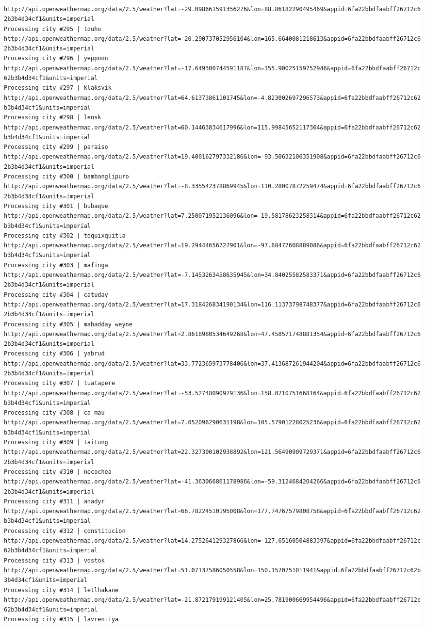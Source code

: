     http://api.openweathermap.org/data/2.5/weather?lat=-29.098661591356276&lon=88.86182290495469&appid=6fa22bbdfaabff26712c62b3b4d34cf1&units=imperial
    Processing city #295 | touho
    http://api.openweathermap.org/data/2.5/weather?lat=-20.290737052956104&lon=165.6640081218613&appid=6fa22bbdfaabff26712c62b3b4d34cf1&units=imperial
    Processing city #296 | yeppoon
    http://api.openweathermap.org/data/2.5/weather?lat=-17.649300744591187&lon=155.90025159752946&appid=6fa22bbdfaabff26712c62b3b4d34cf1&units=imperial
    Processing city #297 | klaksvik
    http://api.openweathermap.org/data/2.5/weather?lat=64.61373861101745&lon=-4.823002697296573&appid=6fa22bbdfaabff26712c62b3b4d34cf1&units=imperial
    Processing city #298 | lensk
    http://api.openweathermap.org/data/2.5/weather?lat=60.14463834617996&lon=115.99845652117364&appid=6fa22bbdfaabff26712c62b3b4d34cf1&units=imperial
    Processing city #299 | paraiso
    http://api.openweathermap.org/data/2.5/weather?lat=19.400162797332186&lon=-93.50632106351908&appid=6fa22bbdfaabff26712c62b3b4d34cf1&units=imperial
    Processing city #300 | bambanglipuro
    http://api.openweathermap.org/data/2.5/weather?lat=-8.335542378869945&lon=110.28007872259474&appid=6fa22bbdfaabff26712c62b3b4d34cf1&units=imperial
    Processing city #301 | bubaque
    http://api.openweathermap.org/data/2.5/weather?lat=7.250071952136096&lon=-19.58178623258314&appid=6fa22bbdfaabff26712c62b3b4d34cf1&units=imperial
    Processing city #302 | tequixquitla
    http://api.openweathermap.org/data/2.5/weather?lat=19.29444656727901&lon=-97.68477608889086&appid=6fa22bbdfaabff26712c62b3b4d34cf1&units=imperial
    Processing city #303 | mafinga
    http://api.openweathermap.org/data/2.5/weather?lat=-7.1453263458635945&lon=34.84025582583371&appid=6fa22bbdfaabff26712c62b3b4d34cf1&units=imperial
    Processing city #304 | catuday
    http://api.openweathermap.org/data/2.5/weather?lat=17.318426834190134&lon=116.11373798748377&appid=6fa22bbdfaabff26712c62b3b4d34cf1&units=imperial
    Processing city #305 | mahadday weyne
    http://api.openweathermap.org/data/2.5/weather?lat=2.8618980534649268&lon=47.458571748881354&appid=6fa22bbdfaabff26712c62b3b4d34cf1&units=imperial
    Processing city #306 | yabrud
    http://api.openweathermap.org/data/2.5/weather?lat=33.772365973778406&lon=37.413687261944204&appid=6fa22bbdfaabff26712c62b3b4d34cf1&units=imperial
    Processing city #307 | tuatapere
    http://api.openweathermap.org/data/2.5/weather?lat=-53.52748090979136&lon=158.0710751668164&appid=6fa22bbdfaabff26712c62b3b4d34cf1&units=imperial
    Processing city #308 | ca mau
    http://api.openweathermap.org/data/2.5/weather?lat=7.052096290631198&lon=105.57901228025236&appid=6fa22bbdfaabff26712c62b3b4d34cf1&units=imperial
    Processing city #309 | taitung
    http://api.openweathermap.org/data/2.5/weather?lat=22.327300102938892&lon=121.56490909729371&appid=6fa22bbdfaabff26712c62b3b4d34cf1&units=imperial
    Processing city #310 | necochea
    http://api.openweathermap.org/data/2.5/weather?lat=-41.363066861178986&lon=-59.3124684204266&appid=6fa22bbdfaabff26712c62b3b4d34cf1&units=imperial
    Processing city #311 | anadyr
    http://api.openweathermap.org/data/2.5/weather?lat=66.78224510195008&lon=177.74767579808758&appid=6fa22bbdfaabff26712c62b3b4d34cf1&units=imperial
    Processing city #312 | constitucion
    http://api.openweathermap.org/data/2.5/weather?lat=14.275264129327866&lon=-127.65160504883397&appid=6fa22bbdfaabff26712c62b3b4d34cf1&units=imperial
    Processing city #313 | vostok
    http://api.openweathermap.org/data/2.5/weather?lat=51.07137586050558&lon=150.1570751011941&appid=6fa22bbdfaabff26712c62b3b4d34cf1&units=imperial
    Processing city #314 | letlhakane
    http://api.openweathermap.org/data/2.5/weather?lat=-21.872179199121405&lon=25.781900669954496&appid=6fa22bbdfaabff26712c62b3b4d34cf1&units=imperial
    Processing city #315 | lavrentiya